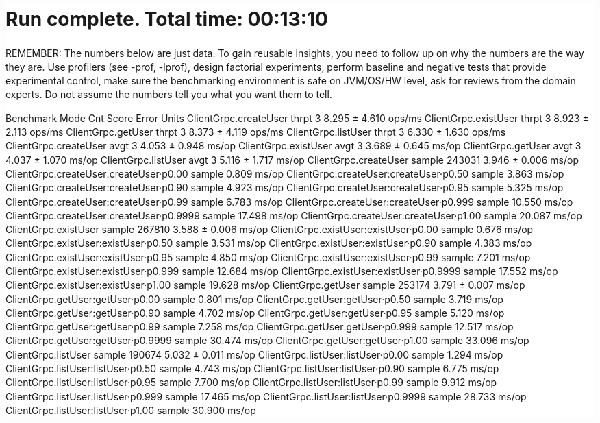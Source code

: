 
# Run complete. Total time: 00:13:10

REMEMBER: The numbers below are just data. To gain reusable insights, you need to follow up on
why the numbers are the way they are. Use profilers (see -prof, -lprof), design factorial
experiments, perform baseline and negative tests that provide experimental control, make sure
the benchmarking environment is safe on JVM/OS/HW level, ask for reviews from the domain experts.
Do not assume the numbers tell you what you want them to tell.

Benchmark                                   Mode     Cnt   Score   Error   Units
ClientGrpc.createUser                      thrpt       3   8.295 ± 4.610  ops/ms
ClientGrpc.existUser                       thrpt       3   8.923 ± 2.113  ops/ms
ClientGrpc.getUser                         thrpt       3   8.373 ± 4.119  ops/ms
ClientGrpc.listUser                        thrpt       3   6.330 ± 1.630  ops/ms
ClientGrpc.createUser                       avgt       3   4.053 ± 0.948   ms/op
ClientGrpc.existUser                        avgt       3   3.689 ± 0.645   ms/op
ClientGrpc.getUser                          avgt       3   4.037 ± 1.070   ms/op
ClientGrpc.listUser                         avgt       3   5.116 ± 1.717   ms/op
ClientGrpc.createUser                     sample  243031   3.946 ± 0.006   ms/op
ClientGrpc.createUser:createUser·p0.00    sample           0.809           ms/op
ClientGrpc.createUser:createUser·p0.50    sample           3.863           ms/op
ClientGrpc.createUser:createUser·p0.90    sample           4.923           ms/op
ClientGrpc.createUser:createUser·p0.95    sample           5.325           ms/op
ClientGrpc.createUser:createUser·p0.99    sample           6.783           ms/op
ClientGrpc.createUser:createUser·p0.999   sample          10.550           ms/op
ClientGrpc.createUser:createUser·p0.9999  sample          17.498           ms/op
ClientGrpc.createUser:createUser·p1.00    sample          20.087           ms/op
ClientGrpc.existUser                      sample  267810   3.588 ± 0.006   ms/op
ClientGrpc.existUser:existUser·p0.00      sample           0.676           ms/op
ClientGrpc.existUser:existUser·p0.50      sample           3.531           ms/op
ClientGrpc.existUser:existUser·p0.90      sample           4.383           ms/op
ClientGrpc.existUser:existUser·p0.95      sample           4.850           ms/op
ClientGrpc.existUser:existUser·p0.99      sample           7.201           ms/op
ClientGrpc.existUser:existUser·p0.999     sample          12.684           ms/op
ClientGrpc.existUser:existUser·p0.9999    sample          17.552           ms/op
ClientGrpc.existUser:existUser·p1.00      sample          19.628           ms/op
ClientGrpc.getUser                        sample  253174   3.791 ± 0.007   ms/op
ClientGrpc.getUser:getUser·p0.00          sample           0.801           ms/op
ClientGrpc.getUser:getUser·p0.50          sample           3.719           ms/op
ClientGrpc.getUser:getUser·p0.90          sample           4.702           ms/op
ClientGrpc.getUser:getUser·p0.95          sample           5.120           ms/op
ClientGrpc.getUser:getUser·p0.99          sample           7.258           ms/op
ClientGrpc.getUser:getUser·p0.999         sample          12.517           ms/op
ClientGrpc.getUser:getUser·p0.9999        sample          30.474           ms/op
ClientGrpc.getUser:getUser·p1.00          sample          33.096           ms/op
ClientGrpc.listUser                       sample  190674   5.032 ± 0.011   ms/op
ClientGrpc.listUser:listUser·p0.00        sample           1.294           ms/op
ClientGrpc.listUser:listUser·p0.50        sample           4.743           ms/op
ClientGrpc.listUser:listUser·p0.90        sample           6.775           ms/op
ClientGrpc.listUser:listUser·p0.95        sample           7.700           ms/op
ClientGrpc.listUser:listUser·p0.99        sample           9.912           ms/op
ClientGrpc.listUser:listUser·p0.999       sample          17.465           ms/op
ClientGrpc.listUser:listUser·p0.9999      sample          28.733           ms/op
ClientGrpc.listUser:listUser·p1.00        sample          30.900           ms/op
